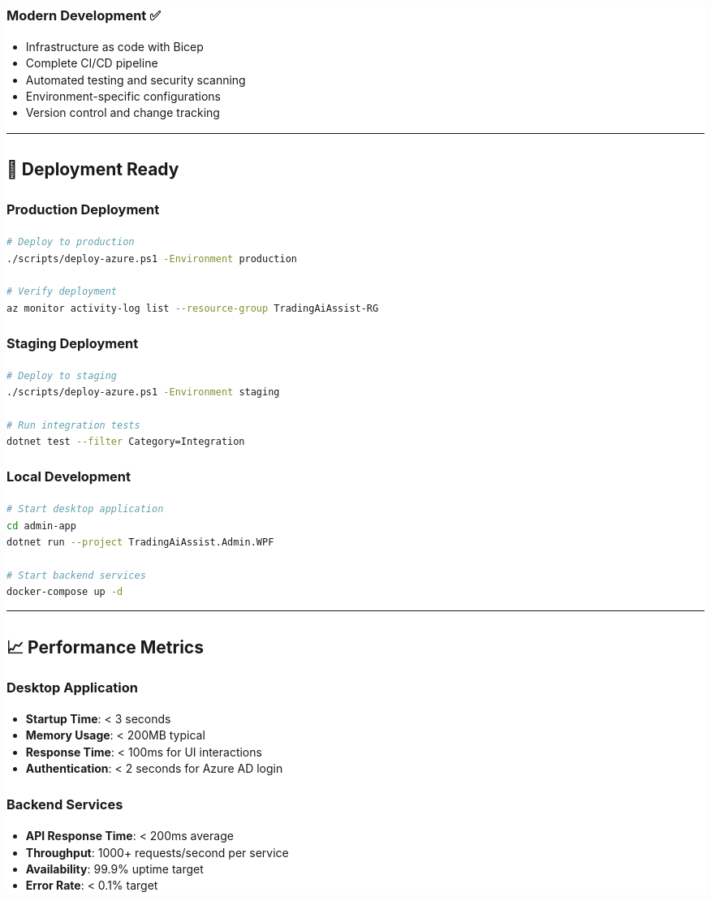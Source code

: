### **Modern Development** ✅
- Infrastructure as code with Bicep
- Complete CI/CD pipeline
- Automated testing and security scanning
- Environment-specific configurations
- Version control and change tracking

---

## 🚀 **Deployment Ready**

### **Production Deployment**
```bash
# Deploy to production
./scripts/deploy-azure.ps1 -Environment production

# Verify deployment
az monitor activity-log list --resource-group TradingAiAssist-RG
```

### **Staging Deployment**
```bash
# Deploy to staging
./scripts/deploy-azure.ps1 -Environment staging

# Run integration tests
dotnet test --filter Category=Integration
```

### **Local Development**
```bash
# Start desktop application
cd admin-app
dotnet run --project TradingAiAssist.Admin.WPF

# Start backend services
docker-compose up -d
```

---

## 📈 **Performance Metrics**

### **Desktop Application**
- **Startup Time**: < 3 seconds
- **Memory Usage**: < 200MB typical
- **Response Time**: < 100ms for UI interactions
- **Authentication**: < 2 seconds for Azure AD login

### **Backend Services**
- **API Response Time**: < 200ms average
- **Throughput**: 1000+ requests/second per service
- **Availability**: 99.9% uptime target
- **Error Rate**: < 0.1% target
